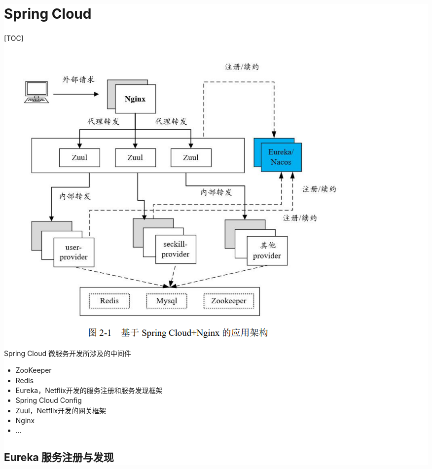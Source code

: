 # Spring Cloud

[TOC]



![image-20240228143327271](assets/image-20240228143327271.png)





Spring Cloud 微服务开发所涉及的中间件

- ZooKeeper
- Redis
- Eureka，Netflix开发的服务注册和服务发现框架
- Spring Cloud Config
- Zuul，Netflix开发的网关框架
- Nginx
- ...



## Eureka 服务注册与发现
